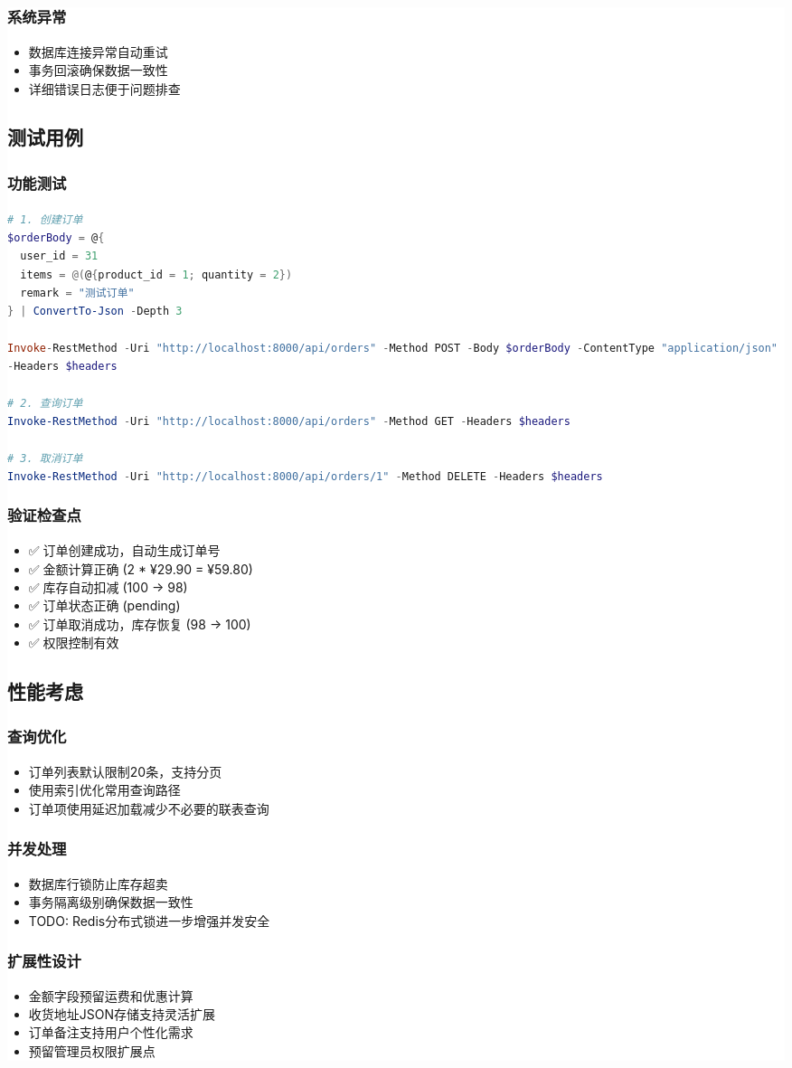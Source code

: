 ### 系统异常
- 数据库连接异常自动重试
- 事务回滚确保数据一致性
- 详细错误日志便于问题排查

## 测试用例

### 功能测试
```powershell
# 1. 创建订单
$orderBody = @{
  user_id = 31
  items = @(@{product_id = 1; quantity = 2})
  remark = "测试订单"
} | ConvertTo-Json -Depth 3

Invoke-RestMethod -Uri "http://localhost:8000/api/orders" -Method POST -Body $orderBody -ContentType "application/json" -Headers $headers

# 2. 查询订单
Invoke-RestMethod -Uri "http://localhost:8000/api/orders" -Method GET -Headers $headers

# 3. 取消订单
Invoke-RestMethod -Uri "http://localhost:8000/api/orders/1" -Method DELETE -Headers $headers
```

### 验证检查点
- ✅ 订单创建成功，自动生成订单号
- ✅ 金额计算正确 (2 * ¥29.90 = ¥59.80)
- ✅ 库存自动扣减 (100 → 98)
- ✅ 订单状态正确 (pending)
- ✅ 订单取消成功，库存恢复 (98 → 100)
- ✅ 权限控制有效

## 性能考虑

### 查询优化
- 订单列表默认限制20条，支持分页
- 使用索引优化常用查询路径
- 订单项使用延迟加载减少不必要的联表查询

### 并发处理
- 数据库行锁防止库存超卖
- 事务隔离级别确保数据一致性
- TODO: Redis分布式锁进一步增强并发安全

### 扩展性设计
- 金额字段预留运费和优惠计算
- 收货地址JSON存储支持灵活扩展
- 订单备注支持用户个性化需求
- 预留管理员权限扩展点
